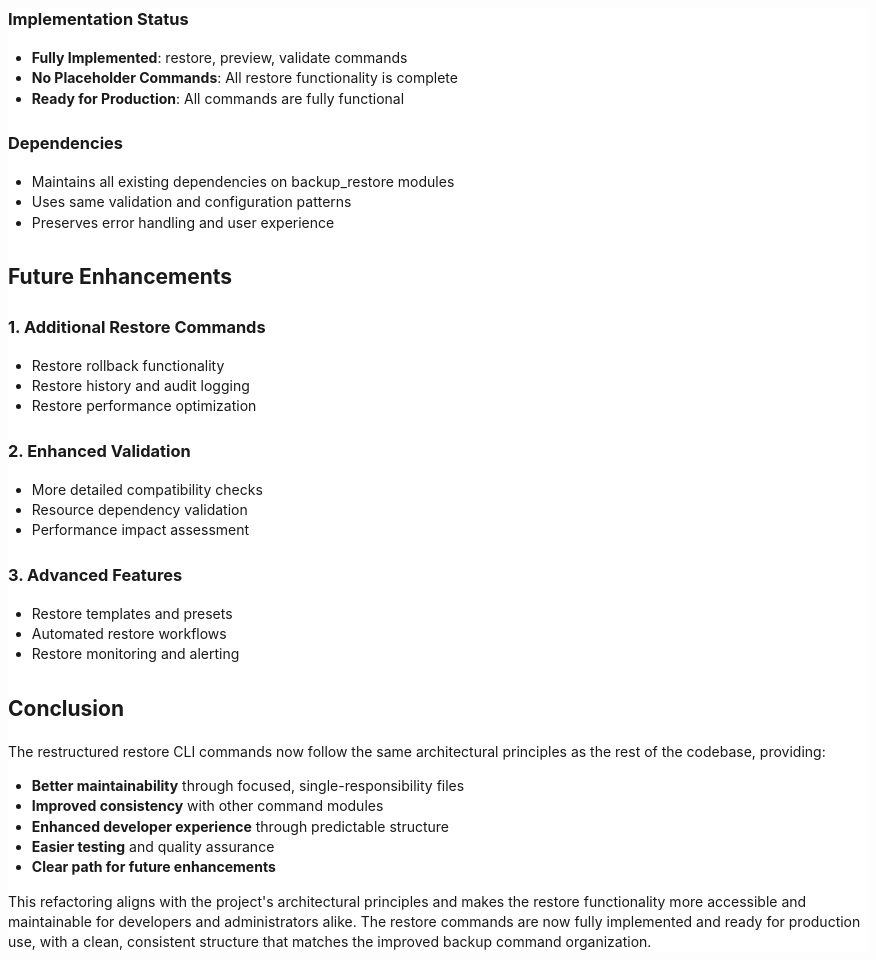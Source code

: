 ### Implementation Status
- **Fully Implemented**: restore, preview, validate commands
- **No Placeholder Commands**: All restore functionality is complete
- **Ready for Production**: All commands are fully functional

### Dependencies
- Maintains all existing dependencies on backup_restore modules
- Uses same validation and configuration patterns
- Preserves error handling and user experience

## Future Enhancements

### 1. **Additional Restore Commands**
- Restore rollback functionality
- Restore history and audit logging
- Restore performance optimization

### 2. **Enhanced Validation**
- More detailed compatibility checks
- Resource dependency validation
- Performance impact assessment

### 3. **Advanced Features**
- Restore templates and presets
- Automated restore workflows
- Restore monitoring and alerting

## Conclusion

The restructured restore CLI commands now follow the same architectural principles as the rest of the codebase, providing:

- **Better maintainability** through focused, single-responsibility files
- **Improved consistency** with other command modules
- **Enhanced developer experience** through predictable structure
- **Easier testing** and quality assurance
- **Clear path for future enhancements**

This refactoring aligns with the project's architectural principles and makes the restore functionality more accessible and maintainable for developers and administrators alike. The restore commands are now fully implemented and ready for production use, with a clean, consistent structure that matches the improved backup command organization.
